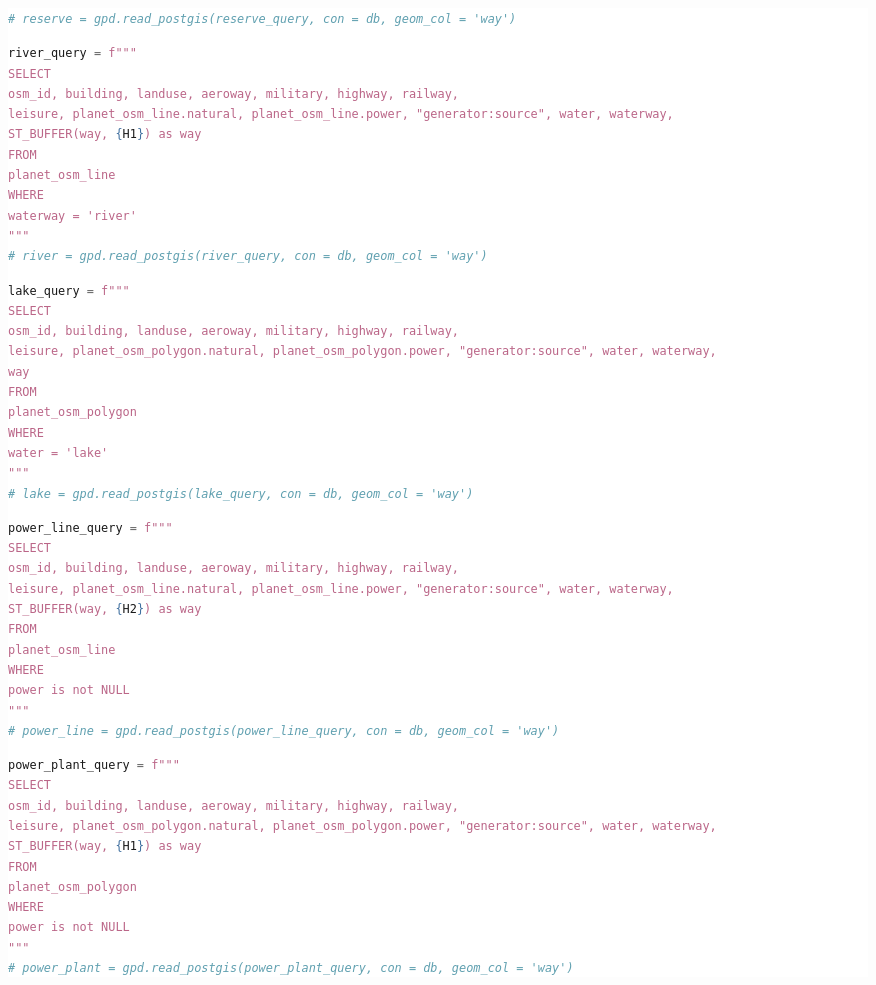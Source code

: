 ```python
# reserve = gpd.read_postgis(reserve_query, con = db, geom_col = 'way')
```


```python
river_query = f"""
SELECT 
osm_id, building, landuse, aeroway, military, highway, railway, 
leisure, planet_osm_line.natural, planet_osm_line.power, "generator:source", water, waterway,
ST_BUFFER(way, {H1}) as way 
FROM 
planet_osm_line 
WHERE 
waterway = 'river' 
"""
# river = gpd.read_postgis(river_query, con = db, geom_col = 'way')
```


```python
lake_query = f"""
SELECT 
osm_id, building, landuse, aeroway, military, highway, railway, 
leisure, planet_osm_polygon.natural, planet_osm_polygon.power, "generator:source", water, waterway,
way 
FROM 
planet_osm_polygon  
WHERE 
water = 'lake'
"""
# lake = gpd.read_postgis(lake_query, con = db, geom_col = 'way')
```


```python
power_line_query = f"""
SELECT 
osm_id, building, landuse, aeroway, military, highway, railway, 
leisure, planet_osm_line.natural, planet_osm_line.power, "generator:source", water, waterway,
ST_BUFFER(way, {H2}) as way 
FROM 
planet_osm_line 
WHERE 
power is not NULL 
"""
# power_line = gpd.read_postgis(power_line_query, con = db, geom_col = 'way')
```


```python
power_plant_query = f"""
SELECT 
osm_id, building, landuse, aeroway, military, highway, railway, 
leisure, planet_osm_polygon.natural, planet_osm_polygon.power, "generator:source", water, waterway,
ST_BUFFER(way, {H1}) as way 
FROM 
planet_osm_polygon 
WHERE 
power is not NULL 
"""
# power_plant = gpd.read_postgis(power_plant_query, con = db, geom_col = 'way')
```
